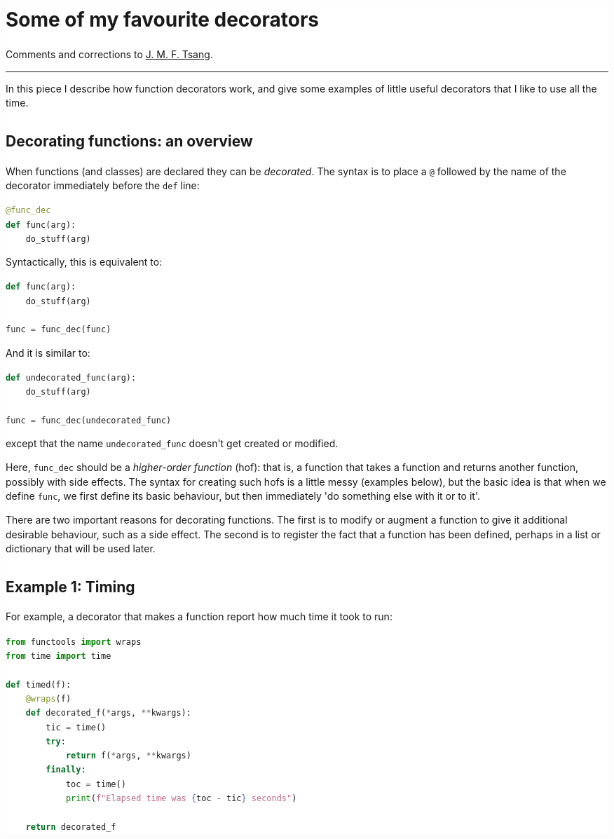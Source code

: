 # Some of my favourite decorators

Comments and corrections to [J. M. F. Tsang](j.m.f.tsang@cantab.net).

---

In this piece I describe how function decorators work, and give some examples of
little useful decorators that I like to use all the time.


## Decorating functions: an overview

When functions (and classes) are declared they can be _decorated_. The syntax is
to place a `@` followed by the name of the decorator immediately before the
`def` line:
```python
@func_dec
def func(arg):
    do_stuff(arg)
```
Syntactically, this is equivalent to:
```python
def func(arg):
    do_stuff(arg)

func = func_dec(func)
```
And it is similar to:
```python
def undecorated_func(arg):
    do_stuff(arg)

func = func_dec(undecorated_func)
```
except that the name `undecorated_func` doesn't get created or modified.

Here, `func_dec` should be a _higher-order function_ (hof): that is, a function
that takes a function and returns another function, possibly with side effects.
The syntax for creating such hofs is a little messy (examples below), but the
basic idea is that when we define `func`, we first define its basic behaviour,
but then immediately 'do something else with it or to it'.

There are two important reasons for decorating functions. The first is to modify
or augment a function to give it additional desirable behaviour, such as a side
effect. The second is to register the fact that a function has been defined,
perhaps in a list or dictionary that will be used later.


## Example 1: Timing

For example, a decorator that makes a function report how much time it took to run:
```python
from functools import wraps
from time import time

def timed(f):
    @wraps(f)
    def decorated_f(*args, **kwargs):
        tic = time()
        try:
            return f(*args, **kwargs)
        finally:
            toc = time()
            print(f"Elapsed time was {toc - tic} seconds")

    return decorated_f
```